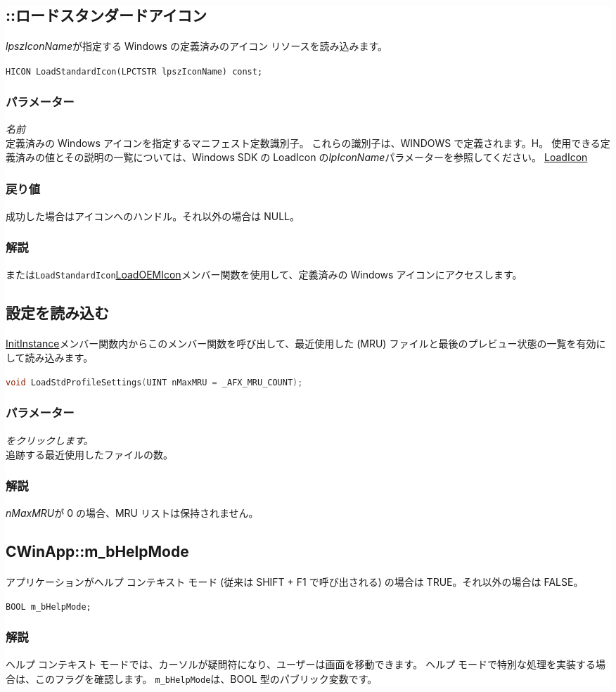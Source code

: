 ## <a name="cwinapploadstandardicon"></a><a name="loadstandardicon"></a>::ロードスタンダードアイコン

*lpszIconName*が指定する Windows の定義済みのアイコン リソースを読み込みます。

```
HICON LoadStandardIcon(LPCTSTR lpszIconName) const;
```

### <a name="parameters"></a>パラメーター

*名前*<br/>
定義済みの Windows アイコンを指定するマニフェスト定数識別子。 これらの識別子は、WINDOWS で定義されます。H。 使用できる定義済みの値とその説明の一覧については、Windows SDK の LoadIcon の*lpIconName*パラメーターを参照してください。 [LoadIcon](/windows/win32/api/winuser/nf-winuser-loadiconw)

### <a name="return-value"></a>戻り値

成功した場合はアイコンへのハンドル。それ以外の場合は NULL。

### <a name="remarks"></a>解説

または`LoadStandardIcon`[LoadOEMIcon](#loadoemicon)メンバー関数を使用して、定義済みの Windows アイコンにアクセスします。

## <a name="cwinapploadstdprofilesettings"></a><a name="loadstdprofilesettings"></a>設定を読み込む

[InitInstance](#initinstance)メンバー関数内からこのメンバー関数を呼び出して、最近使用した (MRU) ファイルと最後のプレビュー状態の一覧を有効にして読み込みます。

```cpp
void LoadStdProfileSettings(UINT nMaxMRU = _AFX_MRU_COUNT);
```

### <a name="parameters"></a>パラメーター

*をクリックします。*<br/>
追跡する最近使用したファイルの数。

### <a name="remarks"></a>解説

*nMaxMRU*が 0 の場合、MRU リストは保持されません。

## <a name="cwinappm_bhelpmode"></a><a name="m_bhelpmode"></a>CWinApp::m_bHelpMode

アプリケーションがヘルプ コンテキスト モード (従来は SHIFT + F1 で呼び出される) の場合は TRUE。それ以外の場合は FALSE。

```
BOOL m_bHelpMode;
```

### <a name="remarks"></a>解説

ヘルプ コンテキスト モードでは、カーソルが疑問符になり、ユーザーは画面を移動できます。 ヘルプ モードで特別な処理を実装する場合は、このフラグを確認します。 `m_bHelpMode`は、BOOL 型のパブリック変数です。
